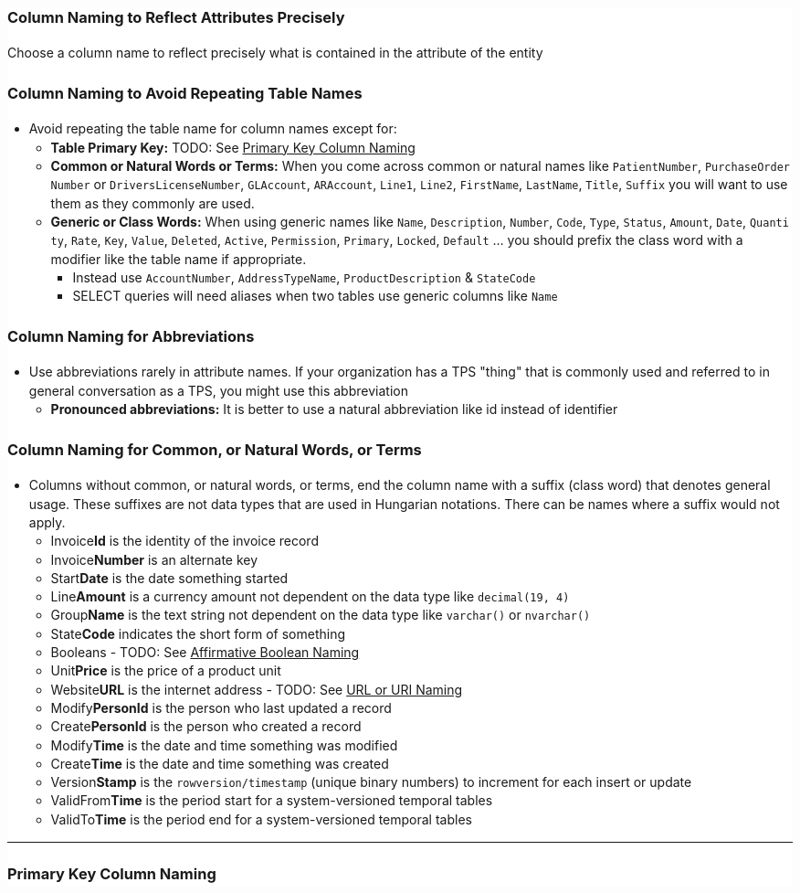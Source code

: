### Column Naming to Reflect Attributes Precisely
Choose a column name to reflect precisely what is contained in the attribute of the entity

### Column Naming to Avoid Repeating Table Names

- Avoid repeating the table name for column names except for:
  - **Table Primary Key:** TODO: See [Primary Key Column Naming](#primary-key-column-naming)
  - **Common or Natural Words or Terms:** When you come across common or natural names like `PatientNumber`, `PurchaseOrderNumber` or `DriversLicenseNumber`, `GLAccount`, `ARAccount`, `Line1`, `Line2`, `FirstName`, `LastName`, `Title`, `Suffix` you will want to use them as they commonly are used.
  - **Generic or Class Words:** When using generic names like `Name`, `Description`, `Number`, `Code`, `Type`, `Status`, `Amount`, `Date`, `Quantity`, `Rate`, `Key`, `Value`, `Deleted`, `Active`, `Permission`, `Primary`, `Locked`, `Default` … you should prefix the class word with a modifier like the table name if appropriate.
    - Instead use `AccountNumber`, `AddressTypeName`, `ProductDescription` & `StateCode`
    - SELECT queries will need aliases when two tables use generic columns like `Name`

### Column Naming for Abbreviations

- Use abbreviations rarely in attribute names. If your organization has a TPS "thing" that is commonly used and referred to in general conversation as a TPS, you might use this abbreviation
  - **Pronounced abbreviations:** It is better to use a natural abbreviation like id instead of identifier


### Column Naming for Common, or Natural Words, or Terms 

- Columns without common, or natural words, or terms, end the column name with a suffix (class word) that denotes general usage. These suffixes are not data types that are used in Hungarian notations. There can be names where a suffix would not apply.
  - Invoice**Id** is the identity of the invoice record
  - Invoice**Number** is an alternate key
  - Start**Date** is the date something started
  - Line**Amount** is a currency amount not dependent on the data type like `decimal(19, 4)`
  - Group**Name** is the text string not dependent on the data type like `varchar()` or `nvarchar()`
  - State**Code** indicates the short form of something
  - Booleans - TODO: See [Affirmative Boolean Naming](#affirmative-boolean-naming)
  - Unit**Price** is the price of a product unit
  - Website**URL** is the internet address - TODO: See [URL or URI Naming](#url-or-uri-naming)
  - Modify**PersonId** is the person who last updated a record
  - Create**PersonId** is the person who created a record
  - Modify**Time** is the date and time something was modified
  - Create**Time** is the date and time something was created
  - Version**Stamp** is the `rowversion/timestamp` (unique binary numbers) to increment for each insert or update
  - ValidFrom**Time** is the period start for a system-versioned temporal tables
  - ValidTo**Time** is the period end for a system-versioned temporal tables

---



### Primary Key Column Naming
